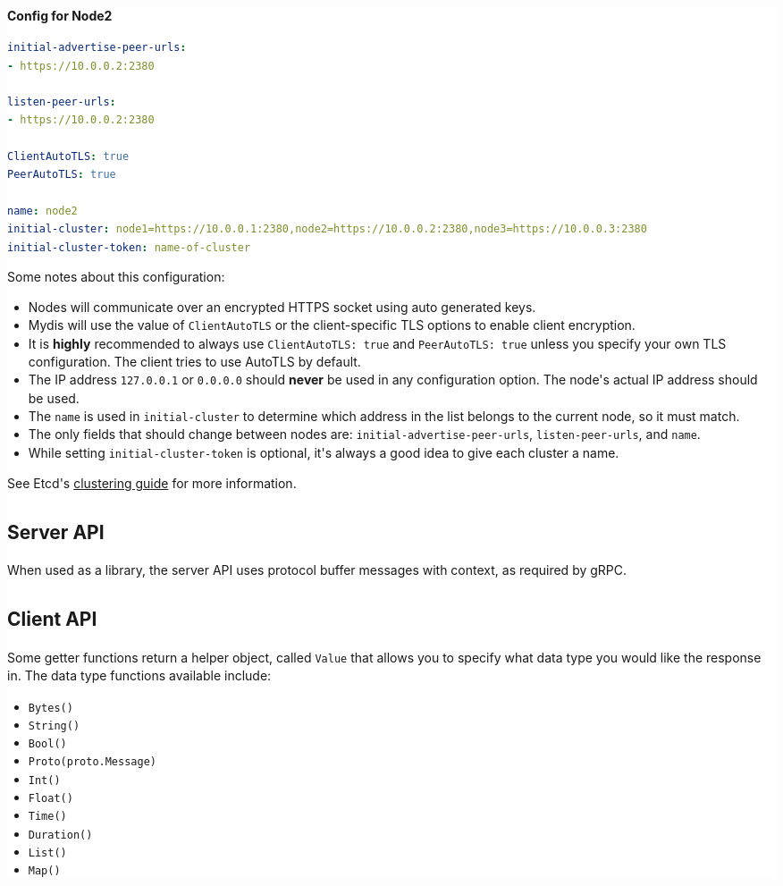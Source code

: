 **Config for Node2**
```yaml
initial-advertise-peer-urls:
- https://10.0.0.2:2380

listen-peer-urls:
- https://10.0.0.2:2380

ClientAutoTLS: true
PeerAutoTLS: true

name: node2
initial-cluster: node1=https://10.0.0.1:2380,node2=https://10.0.0.2:2380,node3=https://10.0.0.3:2380
initial-cluster-token: name-of-cluster
```

Some notes about this configuration:
- Nodes will communicate over an encrypted HTTPS socket using auto generated keys.
- Mydis will use the value of `ClientAutoTLS` or the client-specific TLS options to enable client encryption.
- It is **highly** recommended to always use `ClientAutoTLS: true` and `PeerAutoTLS: true` unless you specify your own TLS configuration. The client tries to use AutoTLS by default.
- The IP address `127.0.0.1` or `0.0.0.0` should **never** be used in any configuration option. The node's actual IP address should be used.
- The `name` is used in `initial-cluster` to determine which address in the list belongs to the current node, so it must match.
- The only fields that should change between nodes are: `initial-advertise-peer-urls`, `listen-peer-urls`, and `name`.
- While setting `initial-cluster-token` is optional, it's always a good idea to give each cluster a name.

See Etcd's [clustering guide](https://coreos.com/etcd/docs/latest/op-guide/clustering.html) for more information.



Server API
----------
When used as a library, the server API uses protocol buffer messages with context, as required by gRPC.

Client API
----------
Some getter functions return a helper object, called `Value` that allows you to specify what data type you would like the response in. The data type functions available include:
- `Bytes()`
- `String()`
- `Bool()`
- `Proto(proto.Message)`
- `Int()`
- `Float()`
- `Time()`
- `Duration()`
- `List()`
- `Map()`
